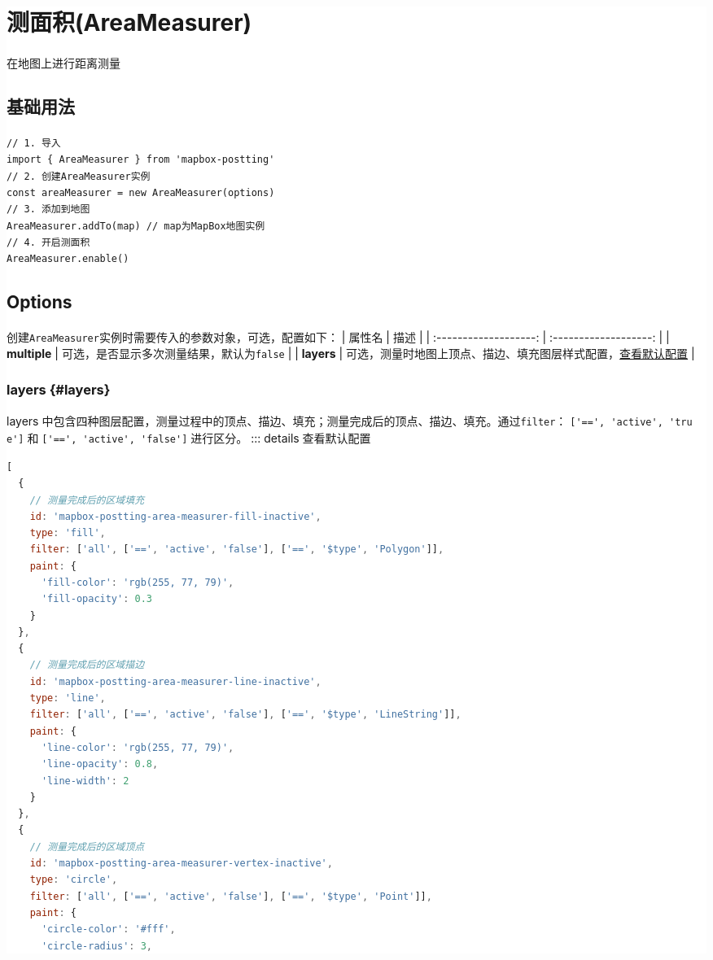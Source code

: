 # 测面积(AreaMeasurer)

在地图上进行距离测量

## 基础用法

```js{2,4}
// 1. 导入
import { AreaMeasurer } from 'mapbox-postting'
// 2. 创建AreaMeasurer实例
const areaMeasurer = new AreaMeasurer(options)
// 3. 添加到地图
AreaMeasurer.addTo(map) // map为MapBox地图实例
// 4. 开启测面积
AreaMeasurer.enable()
```

## Options

创建`AreaMeasurer`实例时需要传入的参数对象，可选，配置如下：
| 属性名 | 描述 |
| :-------------------: | :-------------------: |
| **multiple** | 可选，是否显示多次测量结果，默认为`false` |
| **layers** | 可选，测量时地图上顶点、描边、填充图层样式配置，[查看默认配置](#layers) |

### layers {#layers}

layers 中包含四种图层配置，测量过程中的顶点、描边、填充；测量完成后的顶点、描边、填充。通过`filter`： `['==', 'active', 'true']` 和 `['==', 'active', 'false']` 进行区分。
::: details 查看默认配置

```js
[
  {
    // 测量完成后的区域填充
    id: 'mapbox-postting-area-measurer-fill-inactive',
    type: 'fill',
    filter: ['all', ['==', 'active', 'false'], ['==', '$type', 'Polygon']],
    paint: {
      'fill-color': 'rgb(255, 77, 79)',
      'fill-opacity': 0.3
    }
  },
  {
    // 测量完成后的区域描边
    id: 'mapbox-postting-area-measurer-line-inactive',
    type: 'line',
    filter: ['all', ['==', 'active', 'false'], ['==', '$type', 'LineString']],
    paint: {
      'line-color': 'rgb(255, 77, 79)',
      'line-opacity': 0.8,
      'line-width': 2
    }
  },
  {
    // 测量完成后的区域顶点
    id: 'mapbox-postting-area-measurer-vertex-inactive',
    type: 'circle',
    filter: ['all', ['==', 'active', 'false'], ['==', '$type', 'Point']],
    paint: {
      'circle-color': '#fff',
      'circle-radius': 3,
```